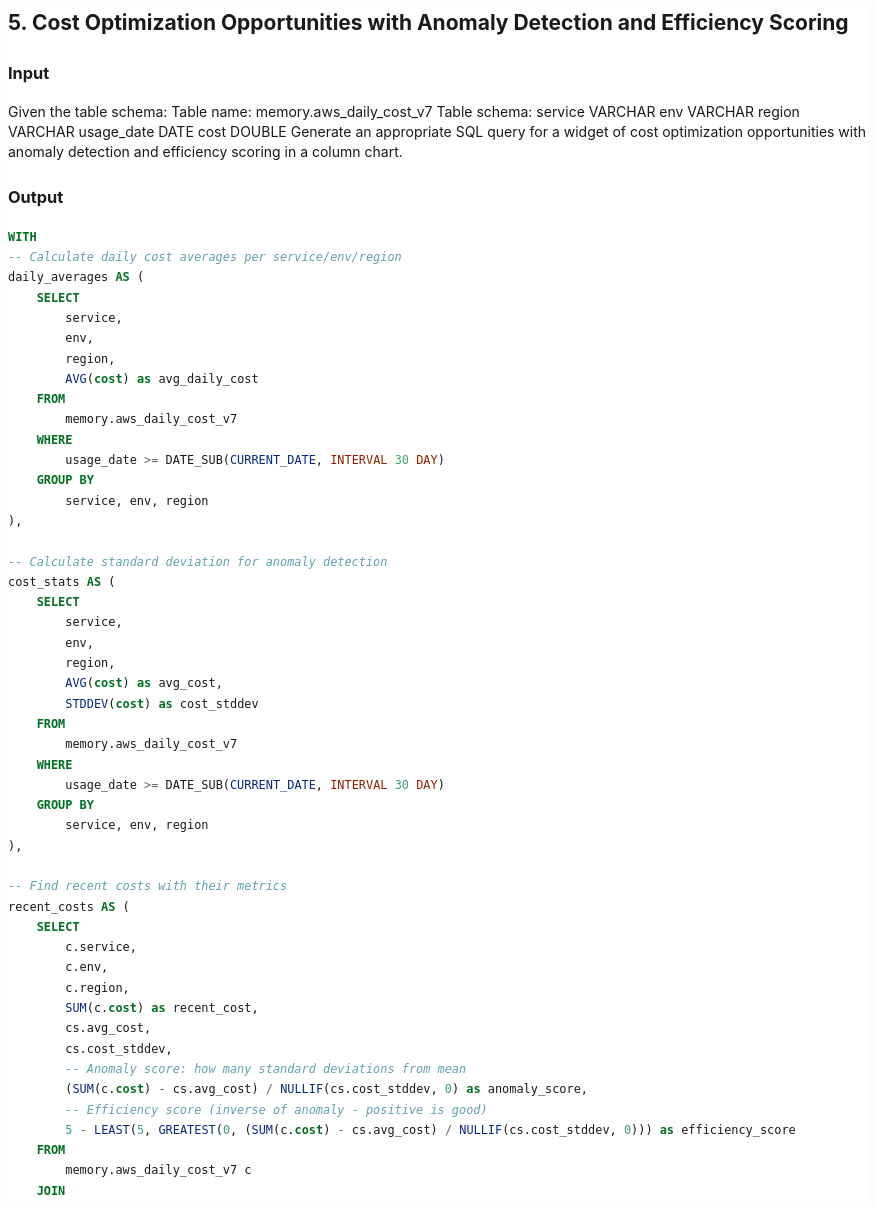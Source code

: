 ## 5. Cost Optimization Opportunities with Anomaly Detection and Efficiency Scoring

### Input

Given the table schema:
Table name: memory.aws_daily_cost_v7
Table schema: service VARCHAR env VARCHAR region VARCHAR usage_date DATE cost DOUBLE
Generate an appropriate SQL query for a widget of cost optimization opportunities with anomaly detection and efficiency scoring in a column chart.

### Output

```sql
WITH
-- Calculate daily cost averages per service/env/region
daily_averages AS (
    SELECT
        service,
        env,
        region,
        AVG(cost) as avg_daily_cost
    FROM
        memory.aws_daily_cost_v7
    WHERE
        usage_date >= DATE_SUB(CURRENT_DATE, INTERVAL 30 DAY)
    GROUP BY
        service, env, region
),

-- Calculate standard deviation for anomaly detection
cost_stats AS (
    SELECT
        service,
        env,
        region,
        AVG(cost) as avg_cost,
        STDDEV(cost) as cost_stddev
    FROM
        memory.aws_daily_cost_v7
    WHERE
        usage_date >= DATE_SUB(CURRENT_DATE, INTERVAL 30 DAY)
    GROUP BY
        service, env, region
),

-- Find recent costs with their metrics
recent_costs AS (
    SELECT
        c.service,
        c.env,
        c.region,
        SUM(c.cost) as recent_cost,
        cs.avg_cost,
        cs.cost_stddev,
        -- Anomaly score: how many standard deviations from mean
        (SUM(c.cost) - cs.avg_cost) / NULLIF(cs.cost_stddev, 0) as anomaly_score,
        -- Efficiency score (inverse of anomaly - positive is good)
        5 - LEAST(5, GREATEST(0, (SUM(c.cost) - cs.avg_cost) / NULLIF(cs.cost_stddev, 0))) as efficiency_score
    FROM
        memory.aws_daily_cost_v7 c
    JOIN
```